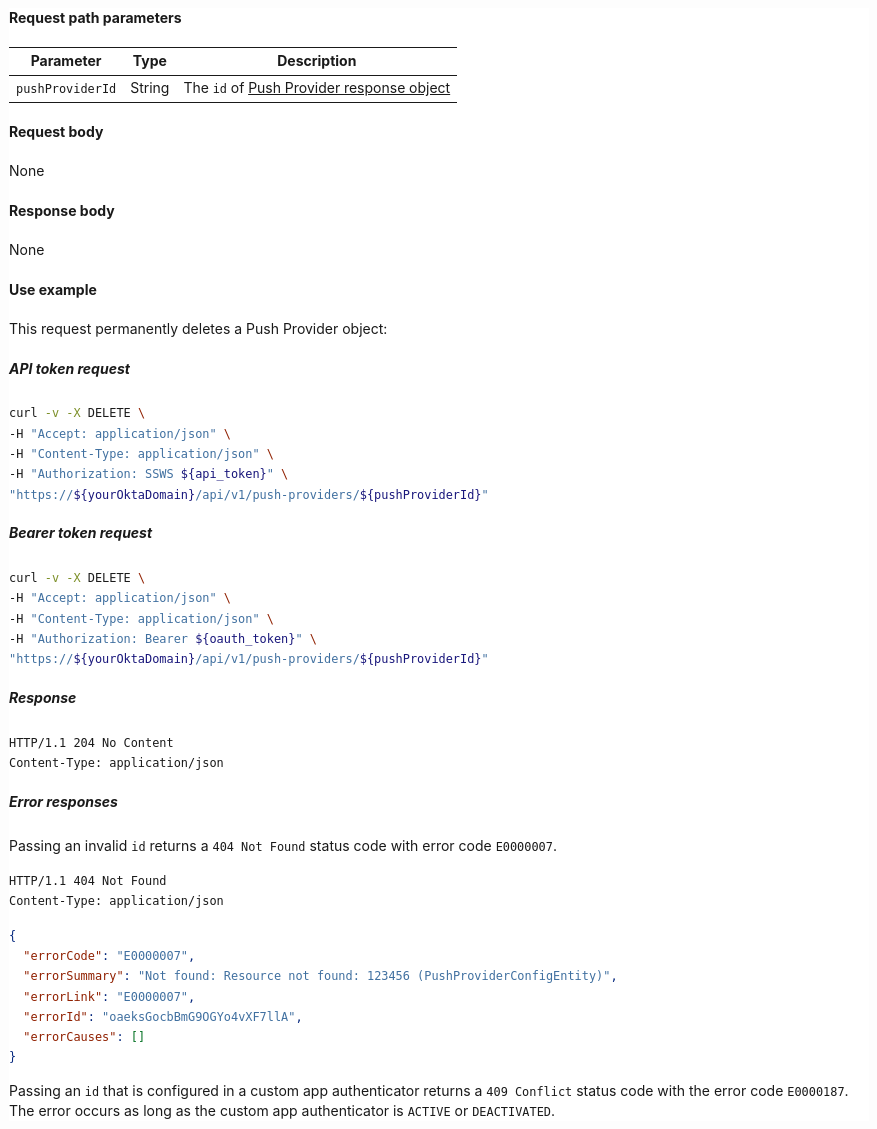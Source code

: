 #### Request path parameters

| Parameter        | Type        | Description   |
| ---------------- | ----------- | ------------- |
| `pushProviderId` | String      | The `id` of [Push Provider response object](#push-provider-response-object) |

#### Request body

None

#### Response body

None

#### Use example

This request permanently deletes a Push Provider object:

##### API token request

```bash
curl -v -X DELETE \
-H "Accept: application/json" \
-H "Content-Type: application/json" \
-H "Authorization: SSWS ${api_token}" \
"https://${yourOktaDomain}/api/v1/push-providers/${pushProviderId}"
```

##### Bearer token request

```bash
curl -v -X DELETE \
-H "Accept: application/json" \
-H "Content-Type: application/json" \
-H "Authorization: Bearer ${oauth_token}" \
"https://${yourOktaDomain}/api/v1/push-providers/${pushProviderId}"
```

##### Response

```http
HTTP/1.1 204 No Content
Content-Type: application/json
```

##### Error responses

Passing an invalid `id` returns a `404 Not Found` status code with error code `E0000007`.

```http
HTTP/1.1 404 Not Found
Content-Type: application/json
```
```json
{
  "errorCode": "E0000007",
  "errorSummary": "Not found: Resource not found: 123456 (PushProviderConfigEntity)",
  "errorLink": "E0000007",
  "errorId": "oaeksGocbBmG9OGYo4vXF7llA",
  "errorCauses": []
}
```
Passing an `id` that is configured in a custom app authenticator returns a `409 Conflict` status code with the error code `E0000187`. The error occurs as long as the custom app authenticator is `ACTIVE` or `DEACTIVATED`.
